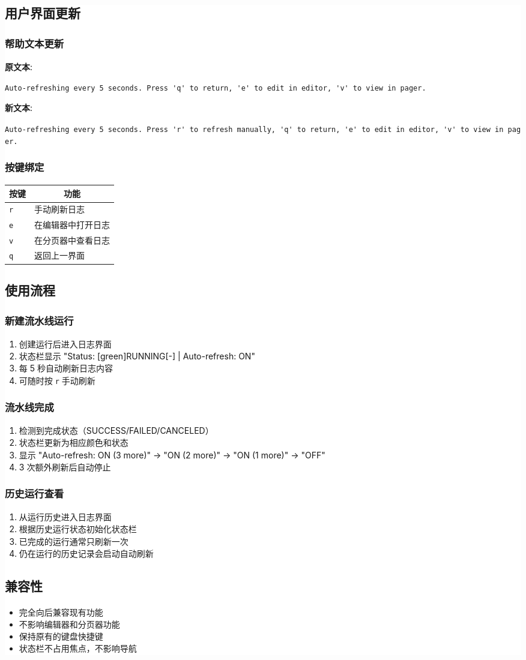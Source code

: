 ## 用户界面更新

### 帮助文本更新

**原文本**:
```
Auto-refreshing every 5 seconds. Press 'q' to return, 'e' to edit in editor, 'v' to view in pager.
```

**新文本**:
```
Auto-refreshing every 5 seconds. Press 'r' to refresh manually, 'q' to return, 'e' to edit in editor, 'v' to view in pager.
```

### 按键绑定

| 按键 | 功能 |
|------|------|
| `r` | 手动刷新日志 |
| `e` | 在编辑器中打开日志 |
| `v` | 在分页器中查看日志 |
| `q` | 返回上一界面 |

## 使用流程

### 新建流水线运行
1. 创建运行后进入日志界面
2. 状态栏显示 "Status: [green]RUNNING[-] | Auto-refresh: ON"
3. 每 5 秒自动刷新日志内容
4. 可随时按 `r` 手动刷新

### 流水线完成
1. 检测到完成状态（SUCCESS/FAILED/CANCELED）
2. 状态栏更新为相应颜色和状态
3. 显示 "Auto-refresh: ON (3 more)" → "ON (2 more)" → "ON (1 more)" → "OFF"
4. 3 次额外刷新后自动停止

### 历史运行查看
1. 从运行历史进入日志界面
2. 根据历史运行状态初始化状态栏
3. 已完成的运行通常只刷新一次
4. 仍在运行的历史记录会启动自动刷新

## 兼容性

- 完全向后兼容现有功能
- 不影响编辑器和分页器功能
- 保持原有的键盘快捷键
- 状态栏不占用焦点，不影响导航
